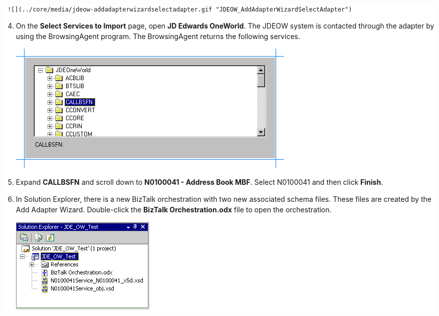      ![](../core/media/jdeow-addadapterwizardselectadapter.gif "JDEOW_AddAdapterWizardSelectAdapter")  
  
4.  On the **Select Services to Import** page, open **JD Edwards OneWorld**. The JDEOW system is contacted through the adapter by using the BrowsingAgent program. The BrowsingAgent returns the following services.  
  
     ![](../core/media/jdeow-callbsfn.gif "JDEOW_CALLBSFN")  
  
5.  Expand **CALLBSFN** and scroll down to **N0100041 - Address Book MBF**. Select N0100041 and then click **Finish**.  
  
6.  In Solution Explorer, there is a new BizTalk orchestration with two new associated schema files. These files are created by the Add Adapter Wizard. Double-click the **BizTalk Orchestration.odx** file to open the orchestration.  
  
     ![](../core/media/jdeow-solution-explorer-jde-ow-test-schemas.gif "JDEOW_Solution_Explorer_JDE_OW_TEST_Schemas")  
  